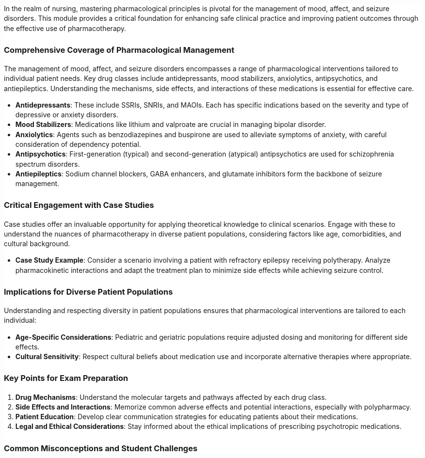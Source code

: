 In the realm of nursing, mastering pharmacological principles is pivotal for the management of mood, affect, and seizure disorders. This module provides a critical foundation for enhancing safe clinical practice and improving patient outcomes through the effective use of pharmacotherapy.

### Comprehensive Coverage of Pharmacological Management

The management of mood, affect, and seizure disorders encompasses a range of pharmacological interventions tailored to individual patient needs. Key drug classes include antidepressants, mood stabilizers, anxiolytics, antipsychotics, and antiepileptics. Understanding the mechanisms, side effects, and interactions of these medications is essential for effective care.

- **Antidepressants**: These include SSRIs, SNRIs, and MAOIs. Each has specific indications based on the severity and type of depressive or anxiety disorders.
- **Mood Stabilizers**: Medications like lithium and valproate are crucial in managing bipolar disorder.
- **Anxiolytics**: Agents such as benzodiazepines and buspirone are used to alleviate symptoms of anxiety, with careful consideration of dependency potential.
- **Antipsychotics**: First-generation (typical) and second-generation (atypical) antipsychotics are used for schizophrenia spectrum disorders.
- **Antiepileptics**: Sodium channel blockers, GABA enhancers, and glutamate inhibitors form the backbone of seizure management.

### Critical Engagement with Case Studies

Case studies offer an invaluable opportunity for applying theoretical knowledge to clinical scenarios. Engage with these to understand the nuances of pharmacotherapy in diverse patient populations, considering factors like age, comorbidities, and cultural background.

- **Case Study Example**: Consider a scenario involving a patient with refractory epilepsy receiving polytherapy. Analyze pharmacokinetic interactions and adapt the treatment plan to minimize side effects while achieving seizure control.

### Implications for Diverse Patient Populations

Understanding and respecting diversity in patient populations ensures that pharmacological interventions are tailored to each individual:

- **Age-Specific Considerations**: Pediatric and geriatric populations require adjusted dosing and monitoring for different side effects.
- **Cultural Sensitivity**: Respect cultural beliefs about medication use and incorporate alternative therapies where appropriate.

### Key Points for Exam Preparation

1. **Drug Mechanisms**: Understand the molecular targets and pathways affected by each drug class.
2. **Side Effects and Interactions**: Memorize common adverse effects and potential interactions, especially with polypharmacy.
3. **Patient Education**: Develop clear communication strategies for educating patients about their medications.
4. **Legal and Ethical Considerations**: Stay informed about the ethical implications of prescribing psychotropic medications.

### Common Misconceptions and Student Challenges
